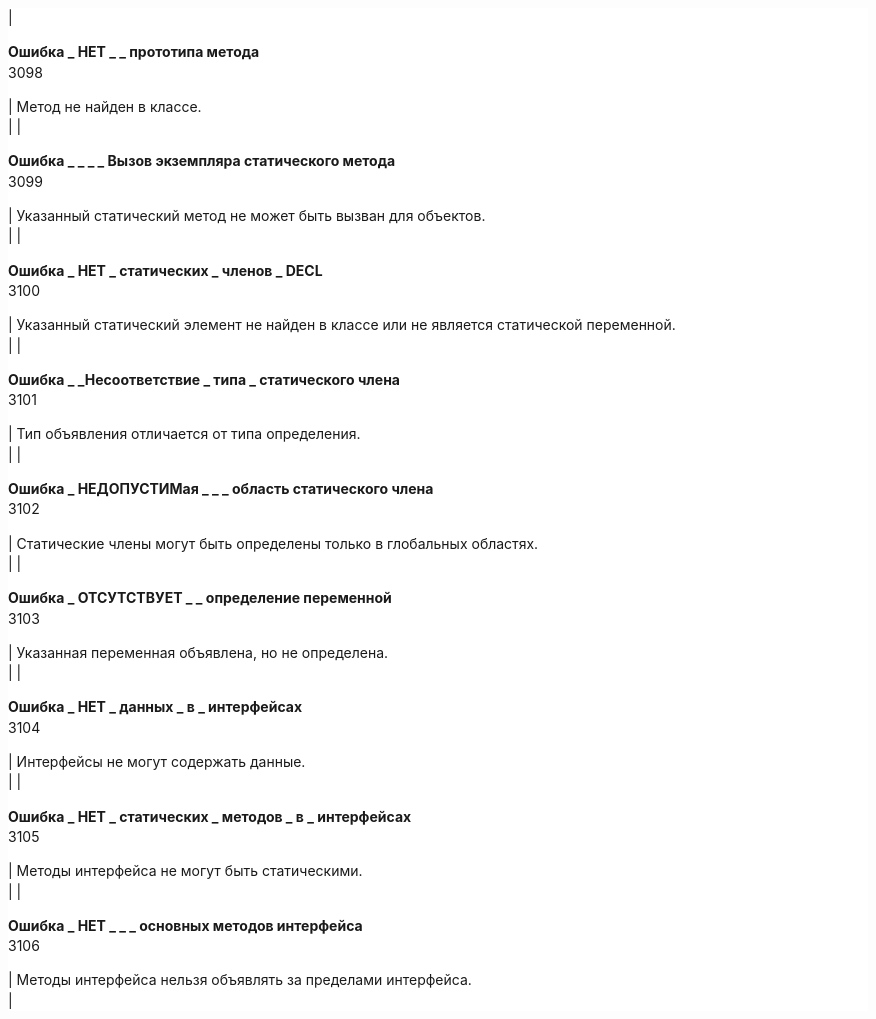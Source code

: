 | <span id="ERR_NO_METHOD_PROTOTYPE"></span><span id="err_no_method_prototype"></span><dl> <dt>**Ошибка \_ НЕТ \_ \_ прототипа метода**</dt> <dt>3098</dt> </dl>                                                    | Метод не найден в классе.<br/>                                                                                                                                                                                                                                                                                                                                                |
| <span id="ERR_STATIC_METHOD_INSTANCE_CALL"></span><span id="err_static_method_instance_call"></span><dl> <dt>**Ошибка \_ \_ \_ \_ Вызов экземпляра статического метода**</dt> <dt>3099</dt> </dl>                           | Указанный статический метод не может быть вызван для объектов.<br/>                                                                                                                                                                                                                                                                                                                             |
| <span id="ERR_NO_STATIC_MEMBER_DECL"></span><span id="err_no_static_member_decl"></span><dl> <dt>**Ошибка \_ НЕТ \_ статических \_ членов \_ DECL**</dt> <dt>3100</dt> </dl>                                             | Указанный статический элемент не найден в классе или не является статической переменной.<br/>                                                                                                                                                                                                                                                                                                    |
| <span id="ERR_STATIC_MEMBER_TYPE_MISMATCH"></span><span id="err_static_member_type_mismatch"></span><dl> <dt>**Ошибка \_ \_Несоответствие \_ типа \_ статического члена**</dt> <dt>3101</dt> </dl>                           | Тип объявления отличается от типа определения.<br/>                                                                                                                                                                                                                                                                                                                              |
| <span id="ERR_INVALID_STATIC_MEMBER_SCOPE"></span><span id="err_invalid_static_member_scope"></span><dl> <dt>**Ошибка \_ НЕДОПУСТИМая \_ \_ \_ область статического члена**</dt> <dt>3102</dt> </dl>                           | Статические члены могут быть определены только в глобальных областях.<br/>                                                                                                                                                                                                                                                                                                                                |
| <span id="ERR_MISSING_VARIABLE_DEFINITION"></span><span id="err_missing_variable_definition"></span><dl> <dt>**Ошибка \_ ОТСУТСТВУЕТ \_ \_ определение переменной**</dt> <dt>3103</dt> </dl>                            | Указанная переменная объявлена, но не определена.<br/>                                                                                                                                                                                                                                                                                                                                |
| <span id="ERR_NO_DATA_IN_INTERFACES"></span><span id="err_no_data_in_interfaces"></span><dl> <dt>**Ошибка \_ НЕТ \_ данных \_ в \_ интерфейсах**</dt> <dt>3104</dt> </dl>                                             | Интерфейсы не могут содержать данные.<br/>                                                                                                                                                                                                                                                                                                                                                      |
| <span id="ERR_NO_STATIC_METHODS_IN_INTERFACES"></span><span id="err_no_static_methods_in_interfaces"></span><dl> <dt>**Ошибка \_ НЕТ \_ статических \_ методов \_ в \_ интерфейсах**</dt> <dt>3105</dt> </dl>              | Методы интерфейса не могут быть статическими.<br/>                                                                                                                                                                                                                                                                                                                                                  |
| <span id="ERR_NO_INTERFACE_METHOD_BODIES"></span><span id="err_no_interface_method_bodies"></span><dl> <dt>**Ошибка \_ НЕТ \_ \_ \_ основных методов интерфейса**</dt> <dt>3106</dt> </dl>                              | Методы интерфейса нельзя объявлять за пределами интерфейса.<br/>                                                                                                                                                                                                                                                                                                                        |